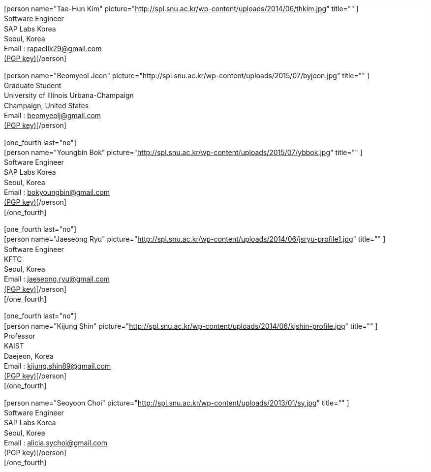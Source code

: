 [person name="Tae-Hun Kim" picture="http://spl.snu.ac.kr/wp-content/uploads/2014/06/thkim.jpg" title="" ]  
Software Engineer  
SAP Labs Korea  
Seoul, Korea  
Email : [rapaellk29@gmail.com](mailto:rapaellk29@gmail.com)  
[(PGP key)](http://goo.gl/M8e4Iu)[/person]  

[person name="Beomyeol Jeon" picture="http://spl.snu.ac.kr/wp-content/uploads/2015/07/byjeon.jpg" title="" ]  
Graduate Student  
University of Illinois Urbana-Champaign  
Champaign, United States  
Email : [beomyeolj@gmail.com](mailto:beomyeolj@gmail.com)  
[(PGP key)](https://goo.gl/JHzSDg)[/person]  

[one_fourth last="no"]  
[person name="Youngbin Bok" picture="http://spl.snu.ac.kr/wp-content/uploads/2015/07/ybbok.jpg" title="" ]  
Software Engineer  
SAP Labs Korea  
Seoul, Korea  
Email : [bokyoungbin@gmail.com](mailto:bokyoungbin@gmail.com)  
[(PGP key)](https://goo.gl/17IoOr)[/person]  
[/one_fourth]


[one_fourth last="no"]  
[person name="Jaeseong Ryu" picture="http://spl.snu.ac.kr/wp-content/uploads/2014/06/jsryu-profile1.jpg" title="" ]  
Software Engineer  
KFTC  
Seoul, Korea  
Email : [jaeseong.ryu@gmail.com](jaeseong.ryu@gmail.com)  
[(PGP key)](http://goo.gl/QjbOVK)[/person]  
[/one_fourth]

[one_fourth last="no"]  
[person name="Kijung Shin" picture="http://spl.snu.ac.kr/wp-content/uploads/2014/06/kjshin-profile.jpg" title="" ]  
Professor  
KAIST  
Daejeon, Korea  
Email : [kijung.shin89@gmail.com](mailto:kijung.shin89@gmail.com)  
[(PGP key)](http://goo.gl/FIWmy8)[/person]  
[/one_fourth]

[person name="Seoyoon Choi" picture="http://spl.snu.ac.kr/wp-content/uploads/2013/01/sy.jpg" title="" ]  
Software Engineer  
SAP Labs Korea  
Seoul, Korea  
Email : [alicia.sychoi@gmail.com](mailto:alicia.sychoi@gmail.com)  
[(PGP key)](http://goo.gl/iRT28w)[/person]  
[/one_fourth]</div>

